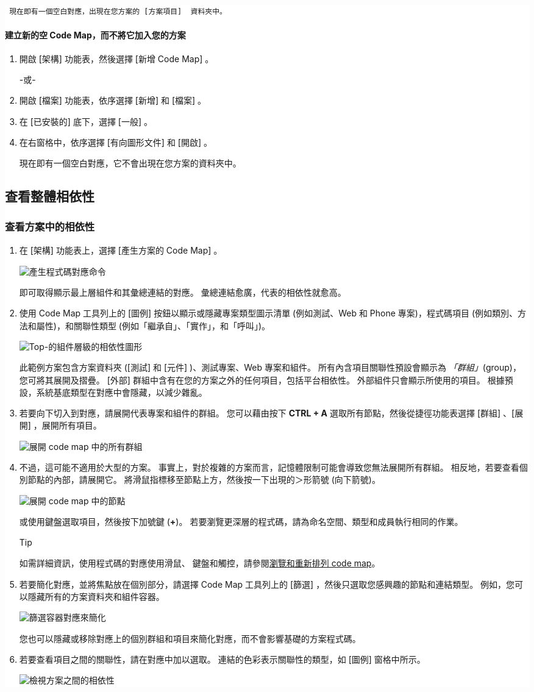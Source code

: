      現在即有一個空白對應，出現在您方案的 [方案項目]  資料夾中。  

#### <a name="to-create-a-new-empty-code-map-without-adding-it-to-your-solution"></a>建立新的空 Code Map，而不將它加入您的方案  

1.  開啟 [架構]  功能表，然後選擇 [新增 Code Map] 。  

     \-或-  

2.  開啟 [檔案]  功能表，依序選擇 [新增]  和 [檔案] 。  

3.  在 [已安裝的] 底下，選擇 [一般] 。  

4.  在右窗格中，依序選擇 [有向圖形文件]  和 [開啟] 。  

     現在即有一個空白對應，它不會出現在您方案的資料夾中。  

##  <a name="SeeOverviewSource"></a> 查看整體相依性  

###  <a name="OverviewSource"></a> 查看方案中的相依性  

1.  在 [架構]  功能表上，選擇 [產生方案的 Code Map] 。  

     ![產生程式碼對應命令](../modeling/media/codemapsarchitecturemenu.png "CodeMapsArchitectureMenu")  

     即可取得顯示最上層組件和其彙總連結的對應。 彙總連結愈廣，代表的相依性就愈高。  

2.  使用 Code Map 工具列上的 [圖例]  按鈕以顯示或隱藏專案類型圖示清單 (例如測試、Web 和 Phone 專案)，程式碼項目 (例如類別、方法和屬性)，和關聯性類型 (例如「繼承自」、「實作」，和「呼叫」)。  

     ![Top&#45;的組件層級的相依性圖形](../modeling/media/dependencygraph_toplevelassemblies.png "DependencyGraph_TopLevelAssemblies")  

     此範例方案包含方案資料夾 ([測試] 和 [元件] )、測試專案、Web 專案和組件。 所有內含項目關聯性預設會顯示為 *「群組」*(group)，您可將其展開及摺疊。 [外部]  群組中含有在您的方案之外的任何項目，包括平台相依性。 外部組件只會顯示所使用的項目。 根據預設，系統基底類型在對應中會隱藏，以減少雜亂。  

3.  若要向下切入到對應，請展開代表專案和組件的群組。 您可以藉由按下 **CTRL + A** 選取所有節點，然後從捷徑功能表選擇 [群組] 、[展開]  ，展開所有項目。  

     ![展開 code map 中的所有群組](../modeling/media/codemapsexpandallgroups.png "CodeMapsExpandAllGroups")  

4.  不過，這可能不適用於大型的方案。 事實上，對於複雜的方案而言，記憶體限制可能會導致您無法展開所有群組。 相反地，若要查看個別節點的內部，請展開它。 將滑鼠指標移至節點上方，然後按一下出現的＞形箭號 (向下箭號)。  

     ![展開 code map 中的節點](../modeling/media/dependencygraph_containment.png "DependencyGraph_Containment")  

     或使用鍵盤選取項目，然後按下加號鍵 (**+**)。 若要瀏覽更深層的程式碼，請為命名空間、類型和成員執行相同的作業。  

    > [!TIP]
    >  如需詳細資訊，使用程式碼的對應使用滑鼠、 鍵盤和觸控，請參閱[瀏覽和重新排列 code map](../modeling/browse-and-rearrange-code-maps.md)。  

5.  若要簡化對應，並將焦點放在個別部分，請選擇 Code Map 工具列上的 [篩選]  ，然後只選取您感興趣的節點和連結類型。 例如，您可以隱藏所有的方案資料夾和組件容器。  

     ![篩選容器對應來簡化](../modeling/media/codemapsfilterfoldersassemblies.png "CodeMapsFilterFoldersAssemblies")  

     您也可以隱藏或移除對應上的個別群組和項目來簡化對應，而不會影響基礎的方案程式碼。  

6.  若要查看項目之間的關聯性，請在對應中加以選取。 連結的色彩表示關聯性的類型，如 [圖例]  窗格中所示。  

     ![檢視方案之間的相依性](../modeling/media/codemapsmainintro.png "CodeMapsMainIntro")  

